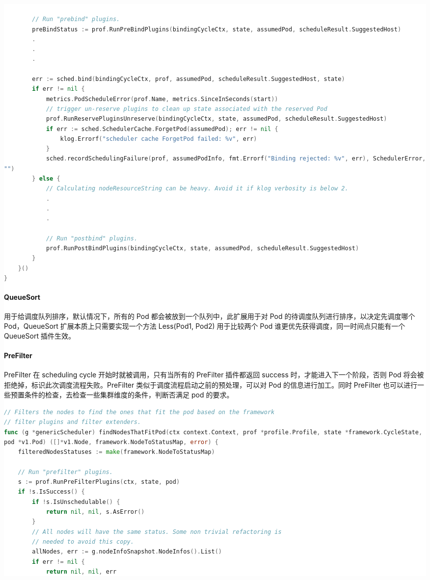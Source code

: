 ```go

		// Run "prebind" plugins.
		preBindStatus := prof.RunPreBindPlugins(bindingCycleCtx, state, assumedPod, scheduleResult.SuggestedHost)
		.
        .
        .

		err := sched.bind(bindingCycleCtx, prof, assumedPod, scheduleResult.SuggestedHost, state)
		if err != nil {
			metrics.PodScheduleError(prof.Name, metrics.SinceInSeconds(start))
			// trigger un-reserve plugins to clean up state associated with the reserved Pod
			prof.RunReservePluginsUnreserve(bindingCycleCtx, state, assumedPod, scheduleResult.SuggestedHost)
			if err := sched.SchedulerCache.ForgetPod(assumedPod); err != nil {
				klog.Errorf("scheduler cache ForgetPod failed: %v", err)
			}
			sched.recordSchedulingFailure(prof, assumedPodInfo, fmt.Errorf("Binding rejected: %v", err), SchedulerError, "")
		} else {
			// Calculating nodeResourceString can be heavy. Avoid it if klog verbosity is below 2.
			.
            .
            .

			// Run "postbind" plugins.
			prof.RunPostBindPlugins(bindingCycleCtx, state, assumedPod, scheduleResult.SuggestedHost)
		}
	}()
}

```



#### QueueSort

用于给调度队列排序，默认情况下，所有的 Pod 都会被放到一个队列中，此扩展用于对 Pod 的待调度队列进行排序，以决定先调度哪个 Pod，QueueSort 扩展本质上只需要实现一个方法 Less(Pod1, Pod2) 用于比较两个 Pod 谁更优先获得调度，同一时间点只能有一个 QueueSort 插件生效。

####  PreFilter

PreFilter 在 scheduling cycle 开始时就被调用，只有当所有的 PreFilter 插件都返回 success 时，才能进入下一个阶段，否则 Pod 将会被拒绝掉，标识此次调度流程失败。PreFilter 类似于调度流程启动之前的预处理，可以对 Pod 的信息进行加工。同时 PreFilter 也可以进行一些预置条件的检查，去检查一些集群维度的条件，判断否满足 pod 的要求。

```go
// Filters the nodes to find the ones that fit the pod based on the framework
// filter plugins and filter extenders.
func (g *genericScheduler) findNodesThatFitPod(ctx context.Context, prof *profile.Profile, state *framework.CycleState, pod *v1.Pod) ([]*v1.Node, framework.NodeToStatusMap, error) {
	filteredNodesStatuses := make(framework.NodeToStatusMap)

	// Run "prefilter" plugins.
	s := prof.RunPreFilterPlugins(ctx, state, pod)
	if !s.IsSuccess() {
		if !s.IsUnschedulable() {
			return nil, nil, s.AsError()
		}
		// All nodes will have the same status. Some non trivial refactoring is
		// needed to avoid this copy.
		allNodes, err := g.nodeInfoSnapshot.NodeInfos().List()
		if err != nil {
			return nil, nil, err
```